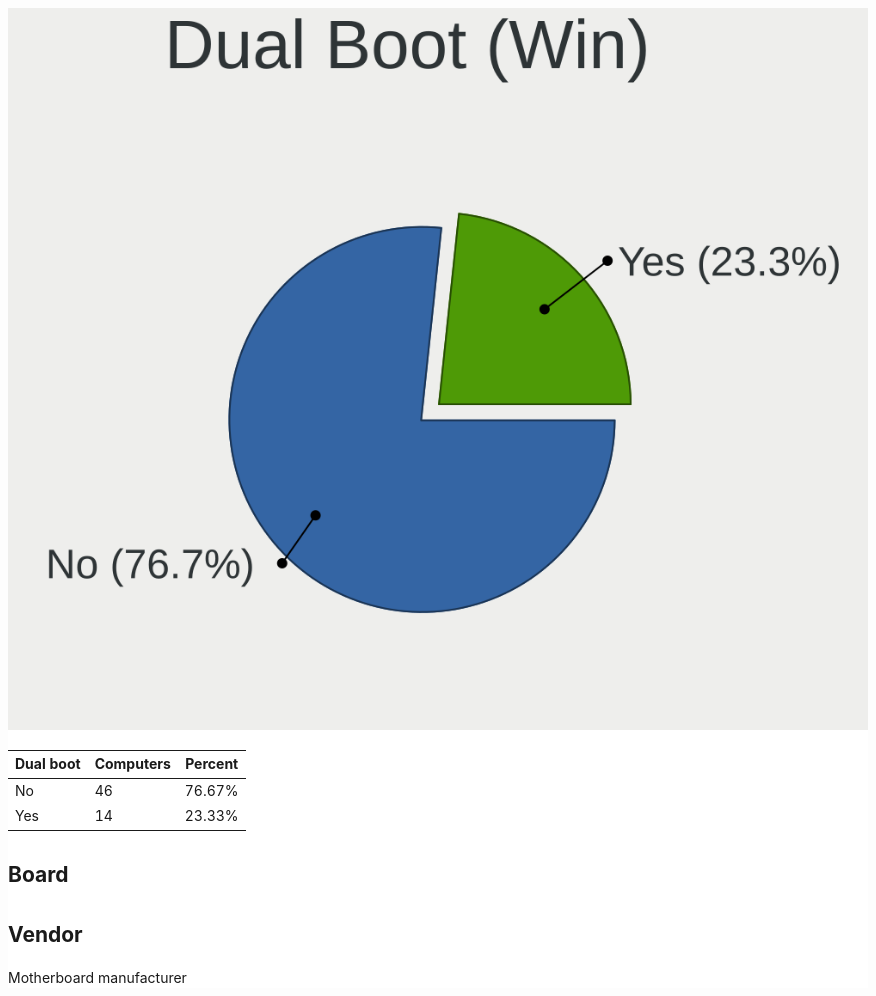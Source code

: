 ![Dual Boot (Win)](./All/images/pie_chart/os_dual_boot_win.svg)


| Dual boot | Computers | Percent |
|-----------|-----------|---------|
| No        | 46        | 76.67%  |
| Yes       | 14        | 23.33%  |

Board
-----

Vendor
------

Motherboard manufacturer
